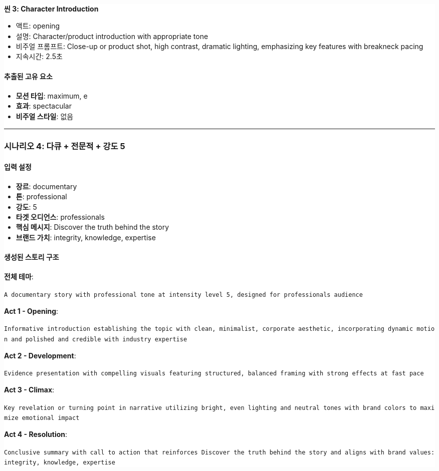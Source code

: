 **씬 3: Character Introduction**
- 액트: opening
- 설명: Character/product introduction with appropriate tone
- 비주얼 프롬프트: Close-up or product shot, high contrast, dramatic lighting, emphasizing key features with breakneck pacing
- 지속시간: 2.5초

#### 추출된 고유 요소

- **모션 타입**: maximum, e
- **효과**: spectacular
- **비주얼 스타일**: 없음

---

### 시나리오 4: 다큐 + 전문적 + 강도 5

#### 입력 설정

- **장르**: documentary
- **톤**: professional
- **강도**: 5
- **타겟 오디언스**: professionals
- **핵심 메시지**: Discover the truth behind the story
- **브랜드 가치**: integrity, knowledge, expertise

#### 생성된 스토리 구조

**전체 테마**:
```
A documentary story with professional tone at intensity level 5, designed for professionals audience
```

**Act 1 - Opening**:
```
Informative introduction establishing the topic with clean, minimalist, corporate aesthetic, incorporating dynamic motion and polished and credible with industry expertise
```

**Act 2 - Development**:
```
Evidence presentation with compelling visuals featuring structured, balanced framing with strong effects at fast pace
```

**Act 3 - Climax**:
```
Key revelation or turning point in narrative utilizing bright, even lighting and neutral tones with brand colors to maximize emotional impact
```

**Act 4 - Resolution**:
```
Conclusive summary with call to action that reinforces Discover the truth behind the story and aligns with brand values: integrity, knowledge, expertise
```
